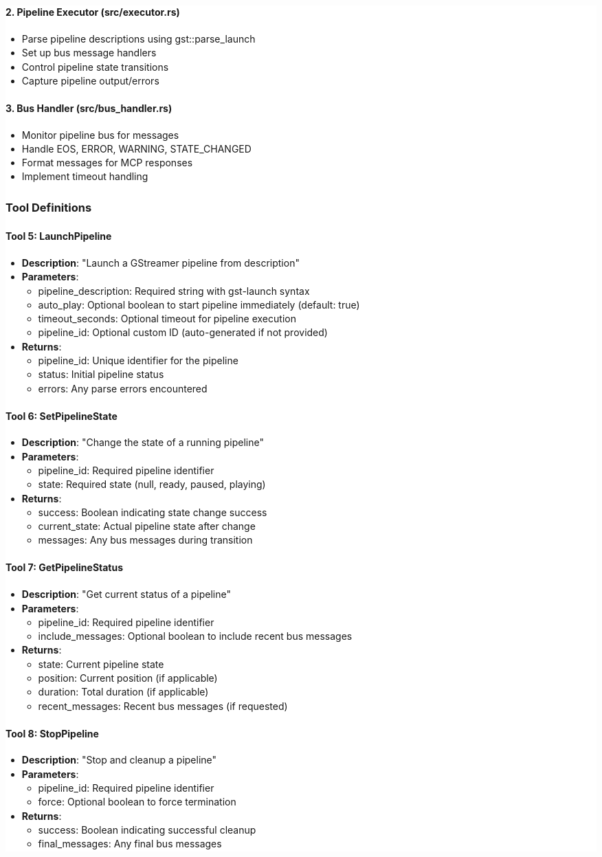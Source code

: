 #### 2. Pipeline Executor (src/executor.rs)
- Parse pipeline descriptions using gst::parse_launch
- Set up bus message handlers
- Control pipeline state transitions
- Capture pipeline output/errors

#### 3. Bus Handler (src/bus_handler.rs)
- Monitor pipeline bus for messages
- Handle EOS, ERROR, WARNING, STATE_CHANGED
- Format messages for MCP responses
- Implement timeout handling

### Tool Definitions

#### Tool 5: LaunchPipeline
- **Description**: "Launch a GStreamer pipeline from description"
- **Parameters**:
  - pipeline_description: Required string with gst-launch syntax
  - auto_play: Optional boolean to start pipeline immediately (default: true)
  - timeout_seconds: Optional timeout for pipeline execution
  - pipeline_id: Optional custom ID (auto-generated if not provided)
- **Returns**: 
  - pipeline_id: Unique identifier for the pipeline
  - status: Initial pipeline status
  - errors: Any parse errors encountered

#### Tool 6: SetPipelineState
- **Description**: "Change the state of a running pipeline"
- **Parameters**:
  - pipeline_id: Required pipeline identifier
  - state: Required state (null, ready, paused, playing)
- **Returns**:
  - success: Boolean indicating state change success
  - current_state: Actual pipeline state after change
  - messages: Any bus messages during transition

#### Tool 7: GetPipelineStatus
- **Description**: "Get current status of a pipeline"
- **Parameters**:
  - pipeline_id: Required pipeline identifier
  - include_messages: Optional boolean to include recent bus messages
- **Returns**:
  - state: Current pipeline state
  - position: Current position (if applicable)
  - duration: Total duration (if applicable)
  - recent_messages: Recent bus messages (if requested)

#### Tool 8: StopPipeline
- **Description**: "Stop and cleanup a pipeline"
- **Parameters**:
  - pipeline_id: Required pipeline identifier
  - force: Optional boolean to force termination
- **Returns**:
  - success: Boolean indicating successful cleanup
  - final_messages: Any final bus messages
